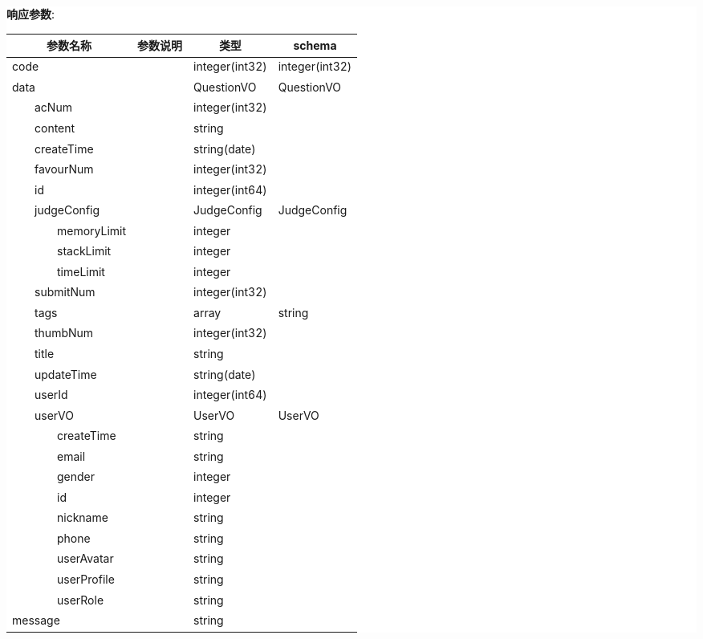 
**响应参数**:


| 参数名称 | 参数说明 | 类型 | schema |
| -------- | -------- | ----- |----- | 
|code||integer(int32)|integer(int32)|
|data||QuestionVO|QuestionVO|
|&emsp;&emsp;acNum||integer(int32)||
|&emsp;&emsp;content||string||
|&emsp;&emsp;createTime||string(date)||
|&emsp;&emsp;favourNum||integer(int32)||
|&emsp;&emsp;id||integer(int64)||
|&emsp;&emsp;judgeConfig||JudgeConfig|JudgeConfig|
|&emsp;&emsp;&emsp;&emsp;memoryLimit||integer||
|&emsp;&emsp;&emsp;&emsp;stackLimit||integer||
|&emsp;&emsp;&emsp;&emsp;timeLimit||integer||
|&emsp;&emsp;submitNum||integer(int32)||
|&emsp;&emsp;tags||array|string|
|&emsp;&emsp;thumbNum||integer(int32)||
|&emsp;&emsp;title||string||
|&emsp;&emsp;updateTime||string(date)||
|&emsp;&emsp;userId||integer(int64)||
|&emsp;&emsp;userVO||UserVO|UserVO|
|&emsp;&emsp;&emsp;&emsp;createTime||string||
|&emsp;&emsp;&emsp;&emsp;email||string||
|&emsp;&emsp;&emsp;&emsp;gender||integer||
|&emsp;&emsp;&emsp;&emsp;id||integer||
|&emsp;&emsp;&emsp;&emsp;nickname||string||
|&emsp;&emsp;&emsp;&emsp;phone||string||
|&emsp;&emsp;&emsp;&emsp;userAvatar||string||
|&emsp;&emsp;&emsp;&emsp;userProfile||string||
|&emsp;&emsp;&emsp;&emsp;userRole||string||
|message||string||
